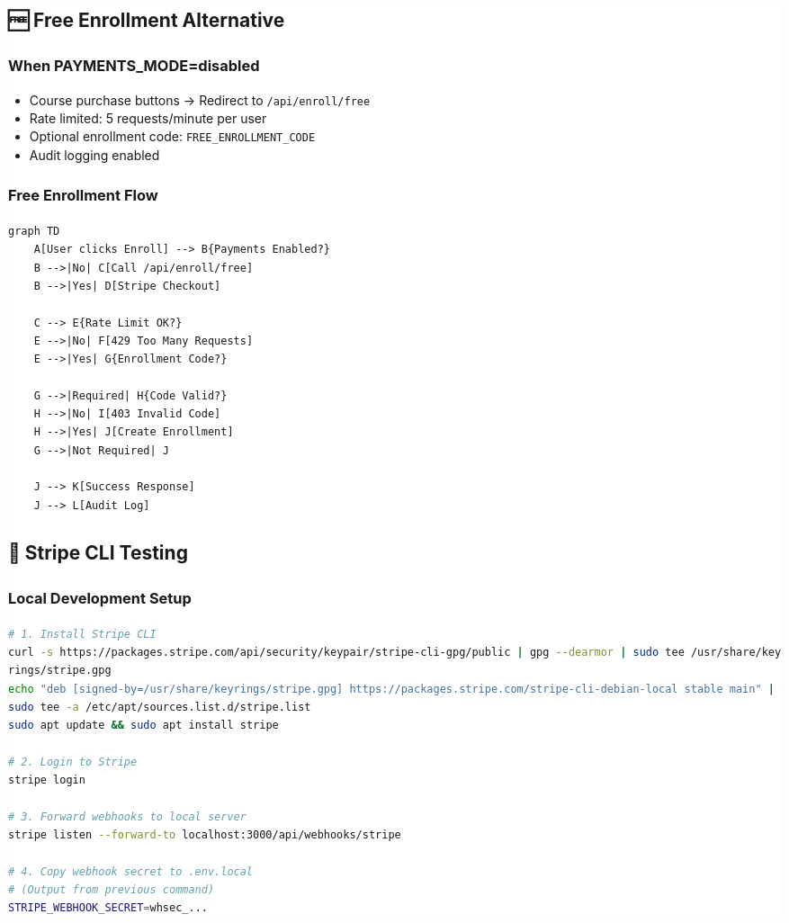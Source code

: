 
## 🆓 Free Enrollment Alternative

### When PAYMENTS_MODE=disabled
- Course purchase buttons → Redirect to `/api/enroll/free`
- Rate limited: 5 requests/minute per user
- Optional enrollment code: `FREE_ENROLLMENT_CODE`
- Audit logging enabled

### Free Enrollment Flow
```mermaid
graph TD
    A[User clicks Enroll] --> B{Payments Enabled?}
    B -->|No| C[Call /api/enroll/free]
    B -->|Yes| D[Stripe Checkout]
    
    C --> E{Rate Limit OK?}
    E -->|No| F[429 Too Many Requests]
    E -->|Yes| G{Enrollment Code?}
    
    G -->|Required| H{Code Valid?}
    H -->|No| I[403 Invalid Code]
    H -->|Yes| J[Create Enrollment]
    G -->|Not Required| J
    
    J --> K[Success Response]
    J --> L[Audit Log]
```

## 🧪 Stripe CLI Testing

### Local Development Setup
```bash
# 1. Install Stripe CLI
curl -s https://packages.stripe.com/api/security/keypair/stripe-cli-gpg/public | gpg --dearmor | sudo tee /usr/share/keyrings/stripe.gpg
echo "deb [signed-by=/usr/share/keyrings/stripe.gpg] https://packages.stripe.com/stripe-cli-debian-local stable main" | sudo tee -a /etc/apt/sources.list.d/stripe.list
sudo apt update && sudo apt install stripe

# 2. Login to Stripe
stripe login

# 3. Forward webhooks to local server
stripe listen --forward-to localhost:3000/api/webhooks/stripe

# 4. Copy webhook secret to .env.local
# (Output from previous command)
STRIPE_WEBHOOK_SECRET=whsec_...
```
